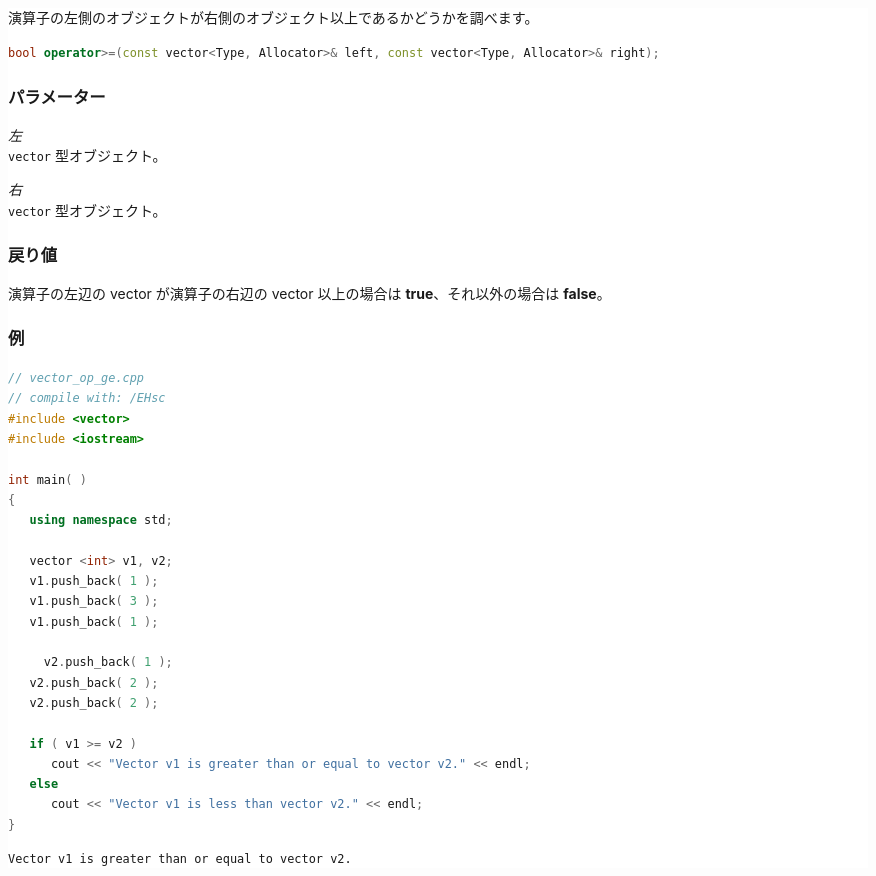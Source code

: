 演算子の左側のオブジェクトが右側のオブジェクト以上であるかどうかを調べます。

```cpp
bool operator>=(const vector<Type, Allocator>& left, const vector<Type, Allocator>& right);
```

### <a name="parameters"></a>パラメーター

*左*\
`vector` 型オブジェクト。

*右*\
`vector` 型オブジェクト。

### <a name="return-value"></a>戻り値

演算子の左辺の vector が演算子の右辺の vector 以上の場合は **true**、それ以外の場合は **false**。

### <a name="example"></a>例

```cpp
// vector_op_ge.cpp
// compile with: /EHsc
#include <vector>
#include <iostream>

int main( )
{
   using namespace std;

   vector <int> v1, v2;
   v1.push_back( 1 );
   v1.push_back( 3 );
   v1.push_back( 1 );

     v2.push_back( 1 );
   v2.push_back( 2 );
   v2.push_back( 2 );

   if ( v1 >= v2 )
      cout << "Vector v1 is greater than or equal to vector v2." << endl;
   else
      cout << "Vector v1 is less than vector v2." << endl;
}
```

```Output
Vector v1 is greater than or equal to vector v2.
```
